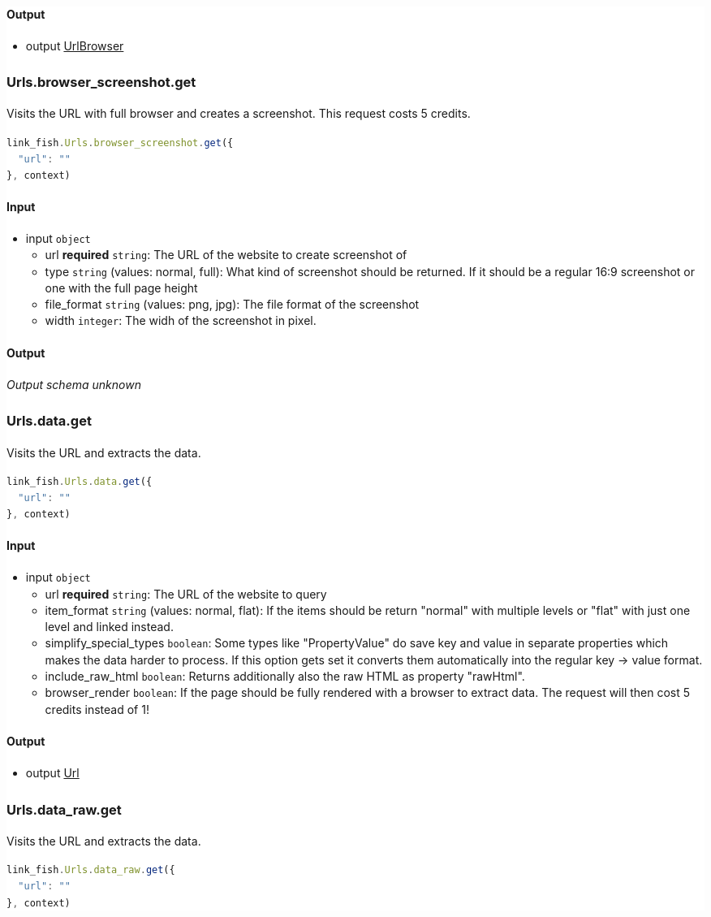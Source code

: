 #### Output
* output [UrlBrowser](#urlbrowser)

### Urls.browser_screenshot.get
Visits the URL with full browser and creates a screenshot. This request costs 5 credits.


```js
link_fish.Urls.browser_screenshot.get({
  "url": ""
}, context)
```

#### Input
* input `object`
  * url **required** `string`: The URL of the website to create screenshot of
  * type `string` (values: normal, full): What kind of screenshot should be returned. If it should be a regular 16:9 screenshot or one with the full page height
  * file_format `string` (values: png, jpg): The file format of the screenshot
  * width `integer`: The widh of the screenshot in pixel.

#### Output
*Output schema unknown*

### Urls.data.get
Visits the URL and extracts the data.


```js
link_fish.Urls.data.get({
  "url": ""
}, context)
```

#### Input
* input `object`
  * url **required** `string`: The URL of the website to query
  * item_format `string` (values: normal, flat): If the items should be return "normal" with multiple levels or "flat" with just one level and linked instead.
  * simplify_special_types `boolean`: Some types like "PropertyValue" do save key and value in separate properties which makes the data harder to process. If this option gets set it converts them automatically into the regular key -> value format.
  * include_raw_html `boolean`: Returns additionally also the raw HTML as property "rawHtml".
  * browser_render `boolean`: If the page should be fully rendered with a browser to extract data. The request will then cost 5 credits instead of 1!

#### Output
* output [Url](#url)

### Urls.data_raw.get
Visits the URL and extracts the data.


```js
link_fish.Urls.data_raw.get({
  "url": ""
}, context)
```
